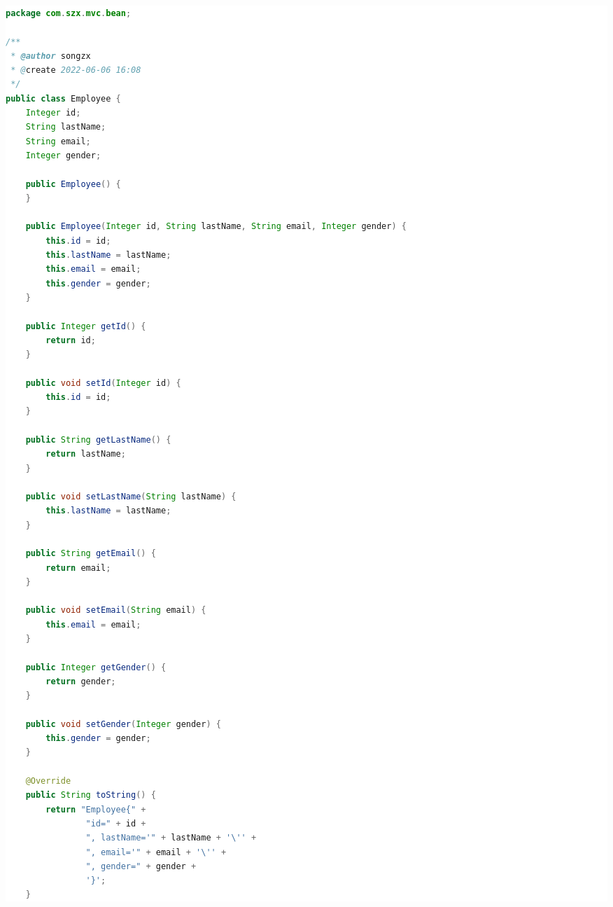 ```java
package com.szx.mvc.bean;

/**
 * @author songzx
 * @create 2022-06-06 16:08
 */
public class Employee {
    Integer id;
    String lastName;
    String email;
    Integer gender;

    public Employee() {
    }

    public Employee(Integer id, String lastName, String email, Integer gender) {
        this.id = id;
        this.lastName = lastName;
        this.email = email;
        this.gender = gender;
    }

    public Integer getId() {
        return id;
    }

    public void setId(Integer id) {
        this.id = id;
    }

    public String getLastName() {
        return lastName;
    }

    public void setLastName(String lastName) {
        this.lastName = lastName;
    }

    public String getEmail() {
        return email;
    }

    public void setEmail(String email) {
        this.email = email;
    }

    public Integer getGender() {
        return gender;
    }

    public void setGender(Integer gender) {
        this.gender = gender;
    }

    @Override
    public String toString() {
        return "Employee{" +
                "id=" + id +
                ", lastName='" + lastName + '\'' +
                ", email='" + email + '\'' +
                ", gender=" + gender +
                '}';
    }
```